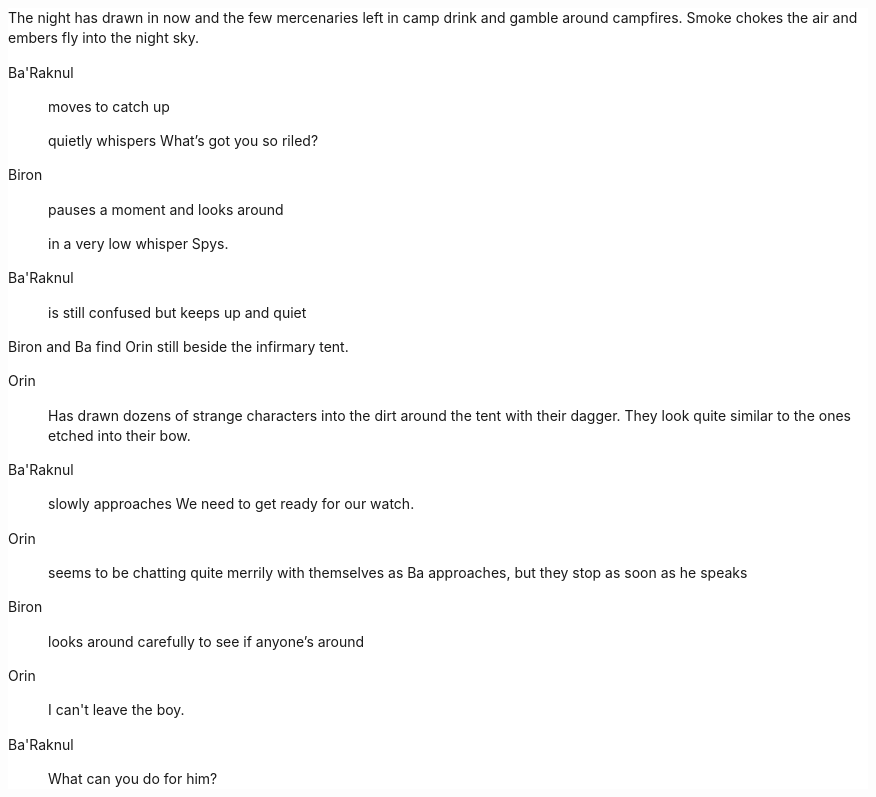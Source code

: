 <p>The night has drawn in now and the few mercenaries left in camp drink and gamble around campfires. Smoke chokes the air and embers fly into the night sky.</p>

<dl>
<dt>Ba'Raknul</dt>
<dd>
  <p class="action">moves to catch up</p>
  <p><span class="action">quietly whispers</span> What’s got you so riled?</p>
</dd>

<dt>Biron</dt>
<dd>
  <p class="action">pauses a moment and looks around</p>
  <p><span class="action">in a very low whisper</span> Spys.</p>
</dd>

<dt>Ba'Raknul</dt>
<dd>
  <p class="action">is still confused but keeps up and quiet</p>
</dd>
</dl>

<p>Biron and Ba find Orin still beside the infirmary tent.</p>

<dl>
<dt>Orin</dt>
<dd>
  <p class="action">Has drawn dozens of strange characters into the dirt around the tent with their dagger. They look quite similar to the ones etched into their bow.</p>
</dd>

<dt>Ba'Raknul</dt>
<dd>
  <p><span class="action">slowly approaches</span> We need to get ready for our watch.</p>
</dd>

<dt>Orin</dt>
<dd>
  <p class="action">seems to be chatting quite merrily with themselves as Ba approaches, but they stop as soon as he speaks</p>
</dd>

<dt>Biron</dt>
<dd>
  <p class="action">looks around carefully to see if anyone’s around</p>
</dd>

<dt>Orin</dt>
<dd>
  <p>I can't leave the boy.</p>
</dd>

<dt>Ba'Raknul</dt>
<dd>
  <p>What can you do for him?</p>
</dd>
